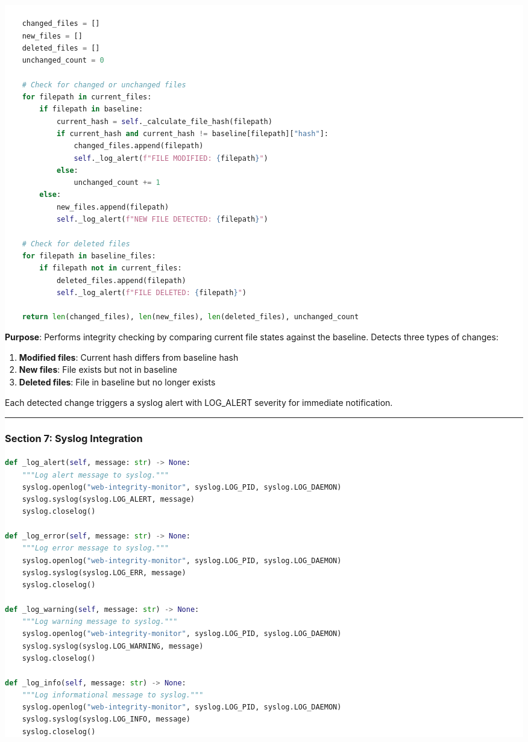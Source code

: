 ```python

    changed_files = []
    new_files = []
    deleted_files = []
    unchanged_count = 0

    # Check for changed or unchanged files
    for filepath in current_files:
        if filepath in baseline:
            current_hash = self._calculate_file_hash(filepath)
            if current_hash and current_hash != baseline[filepath]["hash"]:
                changed_files.append(filepath)
                self._log_alert(f"FILE MODIFIED: {filepath}")
            else:
                unchanged_count += 1
        else:
            new_files.append(filepath)
            self._log_alert(f"NEW FILE DETECTED: {filepath}")

    # Check for deleted files
    for filepath in baseline_files:
        if filepath not in current_files:
            deleted_files.append(filepath)
            self._log_alert(f"FILE DELETED: {filepath}")

    return len(changed_files), len(new_files), len(deleted_files), unchanged_count
```

**Purpose**: Performs integrity checking by comparing current file states against the baseline. Detects three types of changes:
1. **Modified files**: Current hash differs from baseline hash
2. **New files**: File exists but not in baseline
3. **Deleted files**: File in baseline but no longer exists

Each detected change triggers a syslog alert with LOG_ALERT severity for immediate notification.

---

### Section 7: Syslog Integration
```python
def _log_alert(self, message: str) -> None:
    """Log alert message to syslog."""
    syslog.openlog("web-integrity-monitor", syslog.LOG_PID, syslog.LOG_DAEMON)
    syslog.syslog(syslog.LOG_ALERT, message)
    syslog.closelog()

def _log_error(self, message: str) -> None:
    """Log error message to syslog."""
    syslog.openlog("web-integrity-monitor", syslog.LOG_PID, syslog.LOG_DAEMON)
    syslog.syslog(syslog.LOG_ERR, message)
    syslog.closelog()

def _log_warning(self, message: str) -> None:
    """Log warning message to syslog."""
    syslog.openlog("web-integrity-monitor", syslog.LOG_PID, syslog.LOG_DAEMON)
    syslog.syslog(syslog.LOG_WARNING, message)
    syslog.closelog()

def _log_info(self, message: str) -> None:
    """Log informational message to syslog."""
    syslog.openlog("web-integrity-monitor", syslog.LOG_PID, syslog.LOG_DAEMON)
    syslog.syslog(syslog.LOG_INFO, message)
    syslog.closelog()
```
